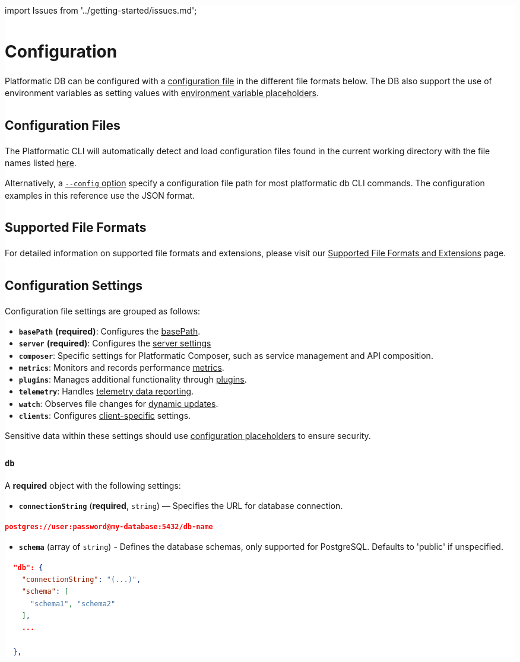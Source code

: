 import Issues from '../getting-started/issues.md';

# Configuration 

Platformatic DB can be configured with a [configuration file](#configuration-file) in the different file formats below. The DB also support the use of environment variables as setting values with [environment variable placeholders](#environment-variable-placeholders). 

## Configuration Files

The Platformatic CLI will automatically detect and load configuration files found in the current working directory with the file names listed [here](../file-formats.md#configuration-files).

Alternatively, a [`--config` option](../cli.md#db) specify a configuration file path for most platformatic db CLI commands. The configuration examples in this reference use the JSON format.

## Supported File Formats

For detailed information on supported file formats and extensions, please visit our [Supported File Formats and Extensions](../file-formats.md#supported-file-formats) page.

## Configuration Settings

Configuration file settings are grouped as follows:

- **`basePath`** **(required)**: Configures the [basePath](../service/configuration.md#basePath).
- **`server`** **(required)**: Configures the [server settings](../service/configuration.md#server)
- **`composer`**: Specific settings for Platformatic Composer, such as service management and API composition.
- **`metrics`**: Monitors and records performance [metrics](../service/configuration.md#metrics).
- **`plugins`**: Manages additional functionality through [plugins](../service/configuration.md#plugins).
- **`telemetry`**: Handles [telemetry data reporting](../service/configuration.md#telemetry).
- **`watch`**: Observes file changes for [dynamic updates](../service/configuration.md#watch).
- **`clients`**: Configures [client-specific](../service/configuration.md#clients) settings. 

Sensitive data within these settings should use [configuration placeholders](#configuration-placeholders) to ensure security.


### `db`

A **required** object with the following settings:

- **`connectionString`** (**required**, `string`) — Specifies the URL for database connection.

```json title="Example"
postgres://user:password@my-database:5432/db-name
```

- **`schema`** (array of `string`) - Defines the database schemas, only supported for PostgreSQL. Defaults to 'public' if unspecified.

```json title="Example Object"
  "db": {
    "connectionString": "(...)",
    "schema": [
      "schema1", "schema2"
    ],
    ...

  },

```
